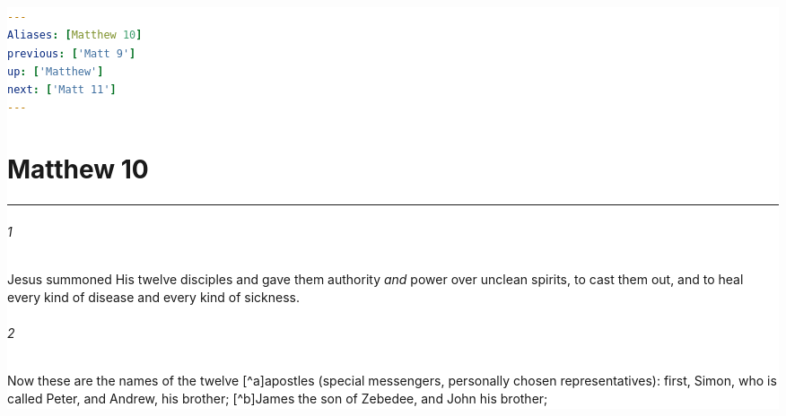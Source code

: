 ```yaml
---
Aliases: [Matthew 10]
previous: ['Matt 9']
up: ['Matthew']
next: ['Matt 11']
---
```

# Matthew 10

***
















###### 1 







Jesus summoned His twelve disciples and gave them authority _and_ power over unclean spirits, to cast them out, and to heal every kind of disease and every kind of sickness. 















###### 2 







Now these are the names of the twelve [^a]apostles (special messengers, personally chosen representatives): first, Simon, who is called Peter, and Andrew, his brother; [^b]James the son of Zebedee, and John his brother; 










